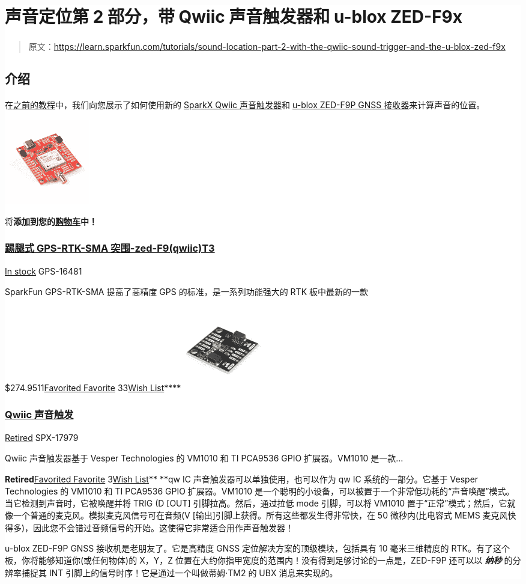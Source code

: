 # 声音定位第 2 部分，带 Qwiic 声音触发器和 u-blox ZED-F9x

> 原文：<https://learn.sparkfun.com/tutorials/sound-location-part-2-with-the-qwiic-sound-trigger-and-the-u-blox-zed-f9x>

## 介绍

在[之前的教程](https://learn.sparkfun.com/tutorials/sound-location-with-the-qwiic-sound-trigger-and-the-u-blox-zed-f9x)中，我们向您展示了如何使用新的 [SparkX Qwiic 声音触发器](https://www.sparkfun.com/products/17979)和 [u-blox ZED-F9P GNSS 接收器](https://www.sparkfun.com/products/16481)来计算声音的位置。

[![SparkFun GPS-RTK-SMA Breakout - ZED-F9P (Qwiic)](img/2b4cd100c88dd82309c37c0a06e56cdc.png)](https://www.sparkfun.com/products/16481) 

将**添加到您的[购物车](https://www.sparkfun.com/cart)中！**

### [踢腿式 GPS-RTK-SMA 突围-zed-F9(qwiic)T3](https://www.sparkfun.com/products/16481)

[In stock](https://learn.sparkfun.com/static/bubbles/ "in stock") GPS-16481

SparkFun GPS-RTK-SMA 提高了高精度 GPS 的标准，是一系列功能强大的 RTK 板中最新的一款

$274.9511[Favorited Favorite](# "Add to favorites") 33[Wish List](# "Add to wish list")****[![Qwiic Sound Trigger](img/607d9ab9da9755df4dbd5cb517ba3fff.png)](https://www.sparkfun.com/products/retired/17979) 

### [Qwiic 声音触发](https://www.sparkfun.com/products/retired/17979)

[Retired](https://learn.sparkfun.com/static/bubbles/ "Retired") SPX-17979

Qwiic 声音触发器基于 Vesper Technologies 的 VM1010 和 TI PCA9536 GPIO 扩展器。VM1010 是一款…

**Retired**[Favorited Favorite](# "Add to favorites") 3[Wish List](# "Add to wish list")** **qw IC 声音触发器可以单独使用，也可以作为 qw IC 系统的一部分。它基于 Vesper Technologies 的 VM1010 和 TI PCA9536 GPIO 扩展器。VM1010 是一个聪明的小设备，可以被置于一个非常低功耗的“声音唤醒”模式。当它检测到声音时，它被唤醒并将 TRIG (D [OUT] 引脚拉高。然后，通过拉低 mode 引脚，可以将 VM1010 置于“正常”模式；然后，它就像一个普通的麦克风。模拟麦克风信号可在音频(V [输出]引脚上获得。所有这些都发生得非常快，在 50 微秒内(比电容式 MEMS 麦克风快得多)，因此您不会错过音频信号的开始。这使得它非常适合用作声音触发器！

u-blox ZED-F9P GNSS 接收机是老朋友了。它是高精度 GNSS 定位解决方案的顶级模块，包括具有 10 毫米三维精度的 RTK。有了这个板，你将能够知道你(或任何物体)的 X，Y，Z 位置在大约你指甲宽度的范围内！没有得到足够讨论的一点是，ZED-F9P 还可以以 ***纳秒*** 的分辨率捕捉其 INT 引脚上的信号时序！它是通过一个叫做蒂姆·TM2 的 UBX 消息来实现的。
